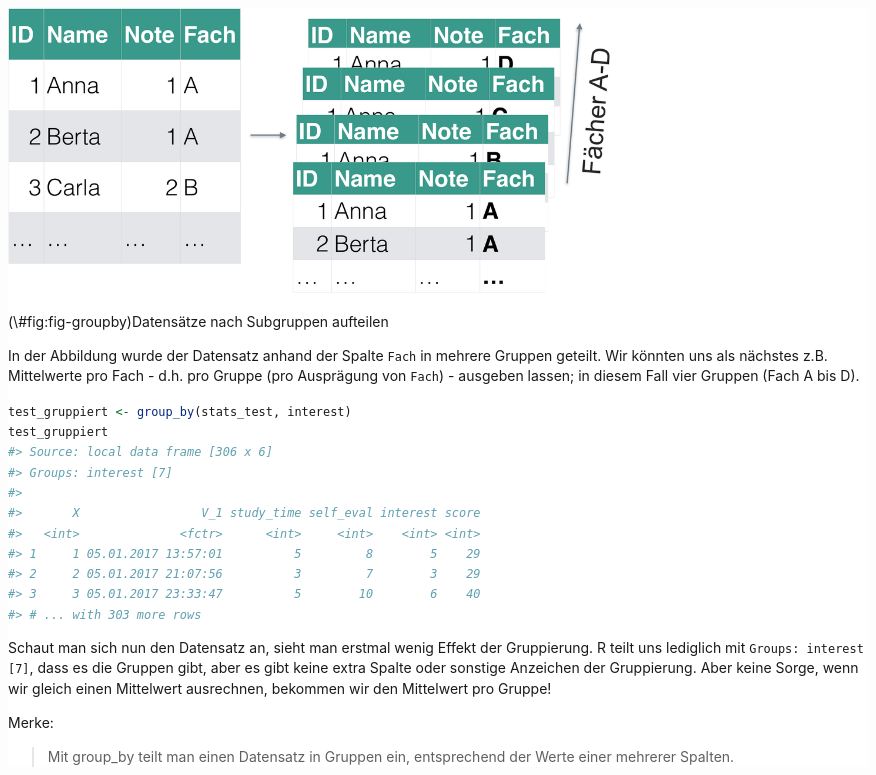 <img src="./images/group_by.pdf" alt="Datensätze nach Subgruppen aufteilen" width="70%" />
<p class="caption">(\#fig:fig-groupby)Datensätze nach Subgruppen aufteilen</p>
</div>

In der Abbildung wurde der Datensatz anhand der Spalte `Fach` in mehrere Gruppen geteilt. Wir könnten uns als nächstes z.B. Mittelwerte pro Fach - d.h. pro Gruppe (pro Ausprägung von `Fach`) - ausgeben lassen; in diesem Fall vier Gruppen (Fach A bis D).


```r
test_gruppiert <- group_by(stats_test, interest)
test_gruppiert
#> Source: local data frame [306 x 6]
#> Groups: interest [7]
#> 
#>       X                 V_1 study_time self_eval interest score
#>   <int>              <fctr>      <int>     <int>    <int> <int>
#> 1     1 05.01.2017 13:57:01          5         8        5    29
#> 2     2 05.01.2017 21:07:56          3         7        3    29
#> 3     3 05.01.2017 23:33:47          5        10        6    40
#> # ... with 303 more rows
```

Schaut man sich nun den Datensatz an, sieht man erstmal wenig Effekt der Gruppierung. R teilt uns lediglich mit `Groups: interest [7]`, dass es die Gruppen gibt, aber es gibt keine extra Spalte oder sonstige Anzeichen der Gruppierung. Aber keine Sorge, wenn wir gleich einen Mittelwert ausrechnen, bekommen wir den Mittelwert pro Gruppe!



Merke:

>    Mit group_by teilt man einen Datensatz in Gruppen ein, entsprechend der Werte einer mehrerer Spalten.


[^2]: Man könnte vorher den Datensatz noch gruppieren, um dann den Mittelwert pro Gruppe zu verweden. Das sollte zu genaueren Ergebnissen führen. Vgl. hier: http://stackoverflow.com/questions/29982141/replacing-missing-values-with-average-groups-in-r-error-out-of-boundaries 
[^3]: zumindest bei den meisten Befehlen.
[^4]: <https://www.rstudio.com/resources/cheatsheets/>
[^5]: In der Regel 10 Zeilen, wobei ich irgendwo versteckt gesagt habe, es sollen nur 6 Zeilen am Bildschirm gedruckt werden.
[^6]: Eine Art Smiley für Nerds.
[^7]: https://blog.rstudio.org/2016/06/27/dplyr-0-5-0/. 
[^8]: <http://bit.ly/2kX9lvC>.
[^9]: Das sagen Autoren, wenn sie nicht genau wissen, wie etwas funktioniert.
[^10]: Hier findet sich eine ausführliche Darstellung: https://sebastiansauer.github.io/checklist_data_cleansing/index.html 
[^11]: https://github.com/drsimonj/corrr 
